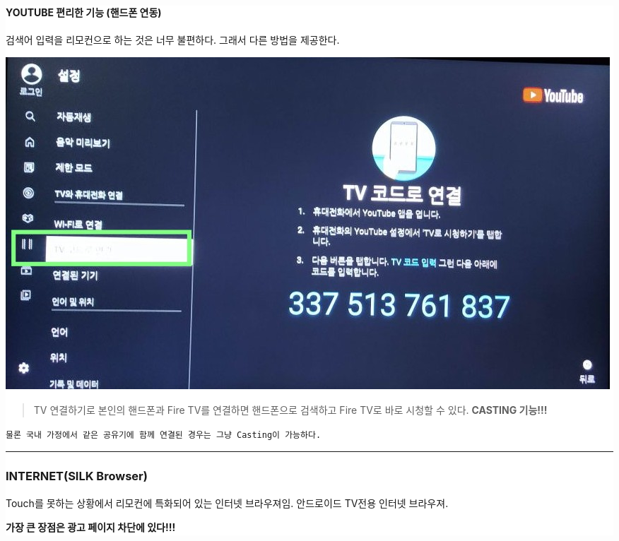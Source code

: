 #### YOUTUBE 편리한 기능 (핸드폰 연동)
검색어 입력을 리모컨으로 하는 것은 너무 불편하다. 그래서 다른 방법을 제공한다.

![fire](/img/living/fire/you5.jpg)
>TV 연결하기로 본인의 핸드폰과 Fire TV를 연결하면 핸드폰으로 검색하고 Fire TV로 바로 시청할 수 있다. **CASTING 기능!!!**

`물론 국내 가정에서 같은 공유기에 함께 연결된 경우는 그냥 Casting이 가능하다.`

----------

### INTERNET(SILK Browser)

Touch를 못하는 상황에서 리모컨에 특화되어 있는 인터넷 브라우져임. 안드로이드 TV전용 인터넷 브라우져. <br>

**가장 큰 장점은 광고 페이지 차단에 있다!!!**
